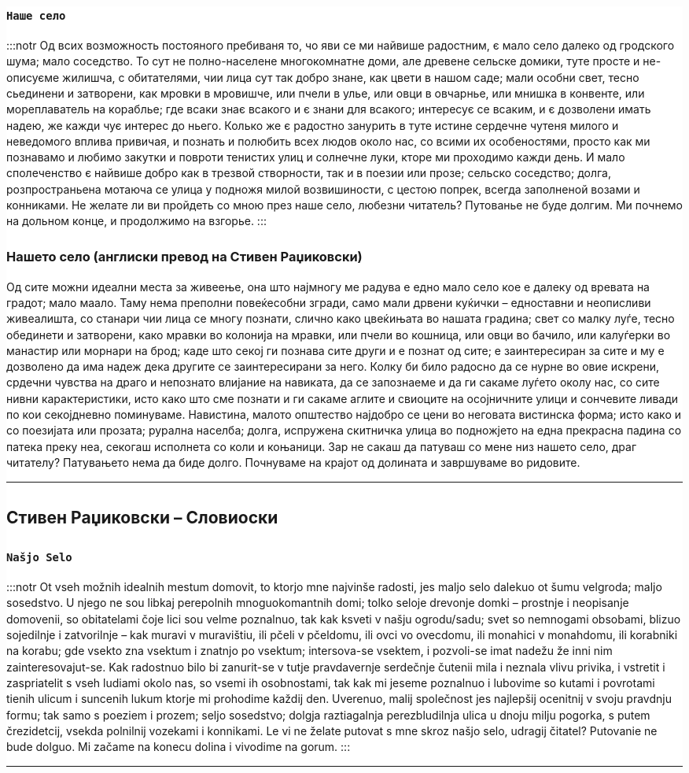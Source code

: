 
### `Наше село`

:::notr
Од всих возможность постояного пребиваня то, чо яви се ми найвише радостним, є мало село далеко од гродского шума; мало соседство. То сут не полно-населене многокомнатне доми, але древене сельске домики, туте просте и не-описуєме жилишча, с обитателями, чии лица сут так добро знане, как цвети в нашом саде; мали особни свет, тесно сьединени и затворени, как мровки в мровишче, или пчели в улье, или овци в овчарнье, или мнишка в конвенте, или мореплаватель на кораблье; где всаки знає всакого и є знани для всакого; интересує се всаким, и є дозволени имать надею, же кажди чує интерес до ньего. Колько же є радостно занурить в туте истине сердечне чутеня милого и неведомого вплива привичая, и познать и полюбить всех людов около нас, со всими их особеностями, просто как ми познавамо и любимо закутки и повроти тенистих улиц и солнечне луки, кторе ми проходимо кажди день. И мало сполеченство є найвише добро как в трезвой створности, так и в поезии или прозе; сельско соседство; долга, розпространьена мотаюча се улица у подножя милой возвишиности, с цестою попрек, всегда заполненой возами и конниками. Не желате ли ви пройдеть со мною през наше село, любезни читатель? Путованье не буде долгим. Ми почнемо на дольном конце, и продолжимо на взгорье.
:::

### Нашето село (англиски превод на Стивен Раџиковски)

Од сите можни идеални места за живеење, она што најмногу ме радува е едно мало село кое е далеку од вревата на градот; мало маало. Таму нема преполни повеќесобни згради, само мали дрвени куќички – едноставни и неописливи живеалишта, со станари чии лица се многу познати, слично како цвеќињата во нашата градина; свет со малку луѓе, тесно обединети и затворени, како мравки во колонија на мравки, или пчели во кошница, или овци во бачило, или калуѓерки во манастир или морнари на брод; каде што секој ги познава сите други и е познат од сите; е заинтересиран за сите и му е дозволено да има надеж дека другите се заинтересирани за него.
Колку би било радосно да се нурне во овие искрени, срдечни чувства на драго и непознато влијание на навиката, да се запознаеме и да ги сакаме луѓето околу нас, со сите нивни карактеристики, исто како што сме познати и ги сакаме аглите и свиоците на осојничните улици и сончевите ливади по кои секојдневно поминуваме.
Навистина, малото општество најдобро се цени во неговата вистинска форма; исто како и со поезијата или прозата; рурална населба; долга, испружена скитничка улица во подножјето на една прекрасна падина со патека преку неа, секогаш исполнета со коли и коњаници. Зар не сакаш да патуваш со мене низ нашето село, драг читателу? Патувањето нема да биде долго. Почнуваме на крајот од долината и завршуваме во ридовите.

---

## Стивен Раџиковски – Словиоски

### `Našjo Selo`

:::notr
Ot vseh možnih idealnih mestum domovit, to ktorjo mne najvinše radosti, jes maljo selo dalekuo ot šumu velgroda; maljo sosedstvo. U njego ne sou libkaj perepolnih mnoguokomantnih domi; tolko seloje drevonje domki – prostnje i neopisanje domovenii, so obitatelami čoje lici sou velme poznalnuo, tak kak ksveti v našju ogrodu/sadu; svet so nemnogami obsobami, blizuo sojedilnje i zatvorilnje – kak muravi v muravištiu, ili pčeli v pčeldomu, ili ovci vo ovecdomu, ili monahici v monahdomu, ili korabniki na korabu; gde vsekto zna vsektum i znatnjo po vsektum; intersova-se vsektem, i pozvoli-se imat nadežu že inni nim zainteresovajut-se.
Kak radostnuo bilo bi zanurit-se v tutje pravdavernje serdečnje čutenii mila i neznala vlivu privika, i vstretit i zaspriatelit s vseh ludiami okolo nas, so vsemi ih osobnostami, tak kak mi jeseme poznalnuo i lubovime so kutami i povrotami tienih ulicum i suncenih lukum ktorje mi prohodime každij den.
Uverenuo, malij společnost jes najlepšij ocenitnij v svoju pravdnju formu; tak samo s poeziem i prozem; seljo sosedstvo; dolgja raztiagalnja perezbludilnja ulica u dnoju milju pogorka, s putem črezidetcij, vsekda polnilnij vozekami i konnikami. Le vi ne želate putovat s mne skroz našjo selo, udragij čitatel? Putovanie ne bude dolguo. Mi začame na konecu dolina i vivodime na gorum.
:::

---